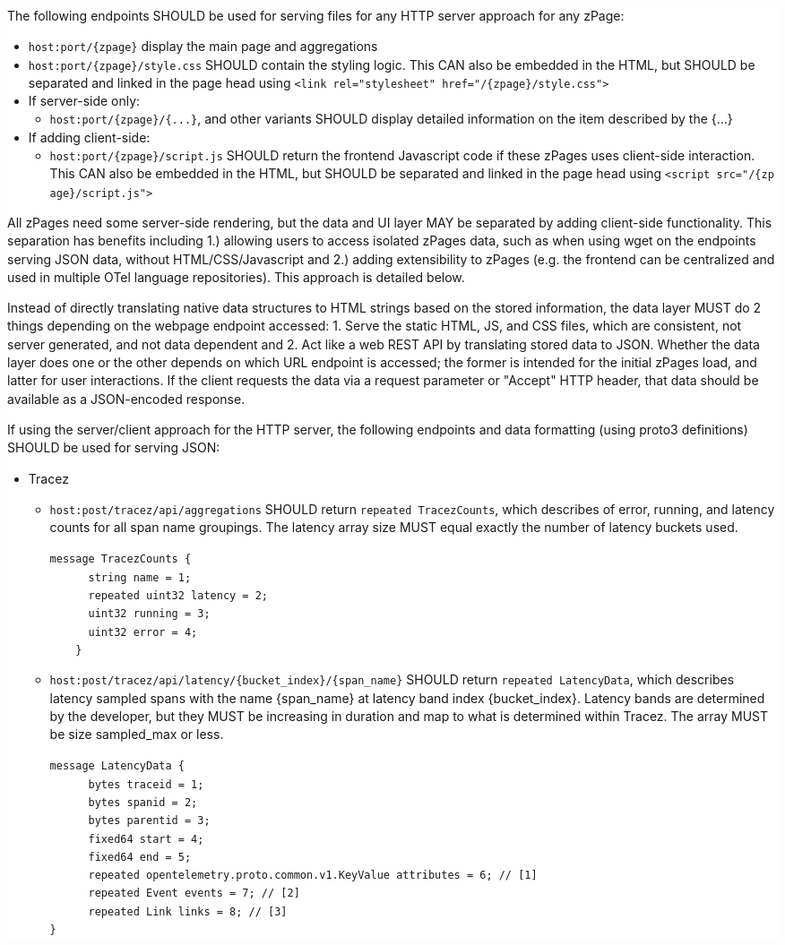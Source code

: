 The following endpoints SHOULD be used for serving files for any HTTP server approach for any zPage:

- `host:port/{zpage}` display the main page and aggregations
- `host:port/{zpage}/style.css` SHOULD contain the styling logic. This CAN also be embedded in the HTML, but SHOULD be separated and linked in the page head using `<link rel="stylesheet" href="/{zpage}/style.css">`
- If server-side only:
  - `host:port/{zpage}/{...}`, and other variants SHOULD display detailed information on the item described by the {...}
- If adding client-side:
  - `host:port/{zpage}/script.js` SHOULD return the frontend Javascript code if these zPages uses client-side interaction. This CAN also be embedded in the HTML, but SHOULD be separated and linked in the page head using `<script src="/{zpage}/script.js">`

All zPages need some server-side rendering, but the data and UI layer MAY be separated by adding client-side functionality. This separation has benefits including 1.) allowing users to access isolated zPages data, such as when using wget on the endpoints serving JSON data, without HTML/CSS/Javascript and 2.) adding extensibility to zPages (e.g. the frontend can be centralized and used in multiple  OTel language repositories). This approach is detailed below.

Instead of directly translating native data structures to HTML strings based on the stored information, the data layer MUST do 2 things depending on the webpage endpoint accessed: 1. Serve the static HTML, JS, and CSS files, which are consistent, not server generated, and not data dependent and 2. Act like a web REST API by translating stored data to JSON. Whether the data layer does one or the other depends on which URL endpoint is accessed; the former is intended for the initial zPages load, and latter for user interactions. If the client requests the data via a request parameter or "Accept" HTTP header, that data should be available as a JSON-encoded response.

If using the server/client approach for the HTTP server, the following endpoints and data formatting (using proto3 definitions) SHOULD be used for serving JSON:

- Tracez
  - `host:post/tracez/api/aggregations` SHOULD return `repeated TracezCounts`, which describes of error, running, and latency counts for all span name groupings. The latency array size MUST equal exactly the number of latency buckets used.

    ```proto3
    message TracezCounts {
          string name = 1;
          repeated uint32 latency = 2;
          uint32 running = 3;
          uint32 error = 4;
        }
    ```

  - `host:post/tracez/api/latency/{bucket_index}/{span_name}` SHOULD return `repeated LatencyData`, which describes latency sampled spans with the name {span_name} at latency band index {bucket_index}. Latency bands are determined by the developer, but they MUST be increasing in duration and map to what is determined within Tracez. The array MUST be size sampled_max or less.

    ```proto3
    message LatencyData {
          bytes traceid = 1;
          bytes spanid = 2;
          bytes parentid = 3;
          fixed64 start = 4;
          fixed64 end = 5;
          repeated opentelemetry.proto.common.v1.KeyValue attributes = 6; // [1]
          repeated Event events = 7; // [2]
          repeated Link links = 8; // [3]
    }
    ```
